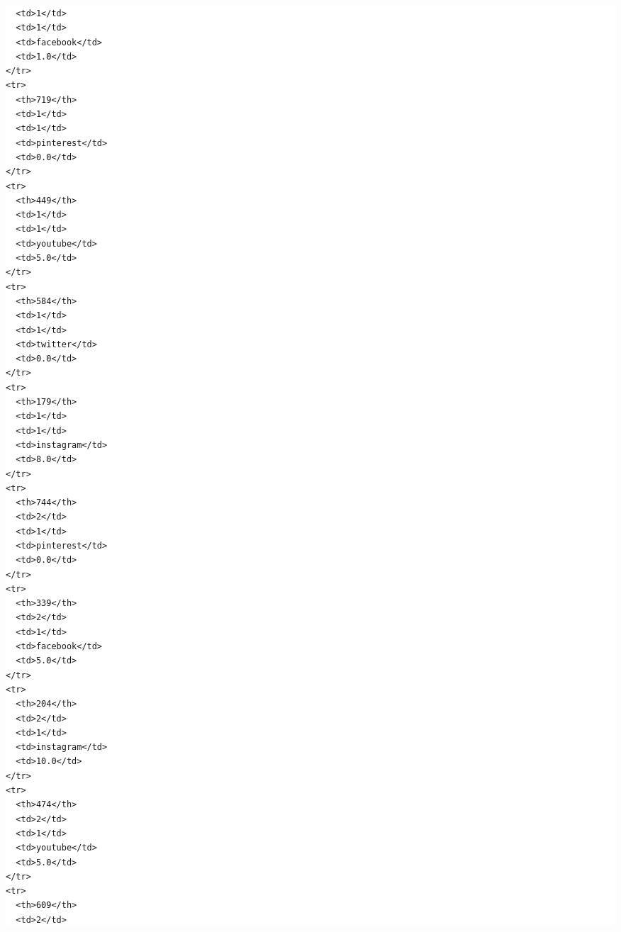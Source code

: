       <td>1</td>
      <td>1</td>
      <td>facebook</td>
      <td>1.0</td>
    </tr>
    <tr>
      <th>719</th>
      <td>1</td>
      <td>1</td>
      <td>pinterest</td>
      <td>0.0</td>
    </tr>
    <tr>
      <th>449</th>
      <td>1</td>
      <td>1</td>
      <td>youtube</td>
      <td>5.0</td>
    </tr>
    <tr>
      <th>584</th>
      <td>1</td>
      <td>1</td>
      <td>twitter</td>
      <td>0.0</td>
    </tr>
    <tr>
      <th>179</th>
      <td>1</td>
      <td>1</td>
      <td>instagram</td>
      <td>8.0</td>
    </tr>
    <tr>
      <th>744</th>
      <td>2</td>
      <td>1</td>
      <td>pinterest</td>
      <td>0.0</td>
    </tr>
    <tr>
      <th>339</th>
      <td>2</td>
      <td>1</td>
      <td>facebook</td>
      <td>5.0</td>
    </tr>
    <tr>
      <th>204</th>
      <td>2</td>
      <td>1</td>
      <td>instagram</td>
      <td>10.0</td>
    </tr>
    <tr>
      <th>474</th>
      <td>2</td>
      <td>1</td>
      <td>youtube</td>
      <td>5.0</td>
    </tr>
    <tr>
      <th>609</th>
      <td>2</td>